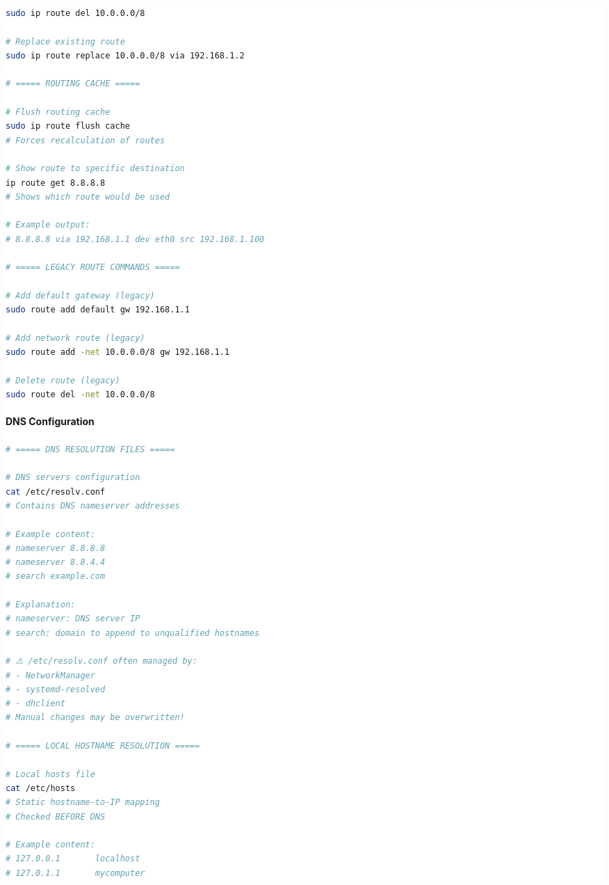 ```bash
sudo ip route del 10.0.0.0/8

# Replace existing route
sudo ip route replace 10.0.0.0/8 via 192.168.1.2

# ===== ROUTING CACHE =====

# Flush routing cache
sudo ip route flush cache
# Forces recalculation of routes

# Show route to specific destination
ip route get 8.8.8.8
# Shows which route would be used

# Example output:
# 8.8.8.8 via 192.168.1.1 dev eth0 src 192.168.1.100

# ===== LEGACY ROUTE COMMANDS =====

# Add default gateway (legacy)
sudo route add default gw 192.168.1.1

# Add network route (legacy)
sudo route add -net 10.0.0.0/8 gw 192.168.1.1

# Delete route (legacy)
sudo route del -net 10.0.0.0/8
```

#### DNS Configuration

```bash
# ===== DNS RESOLUTION FILES =====

# DNS servers configuration
cat /etc/resolv.conf
# Contains DNS nameserver addresses

# Example content:
# nameserver 8.8.8.8
# nameserver 8.8.4.4
# search example.com

# Explanation:
# nameserver: DNS server IP
# search: domain to append to unqualified hostnames

# ⚠️ /etc/resolv.conf often managed by:
# - NetworkManager
# - systemd-resolved
# - dhclient
# Manual changes may be overwritten!

# ===== LOCAL HOSTNAME RESOLUTION =====

# Local hosts file
cat /etc/hosts
# Static hostname-to-IP mapping
# Checked BEFORE DNS

# Example content:
# 127.0.0.1       localhost
# 127.0.1.1       mycomputer
```
